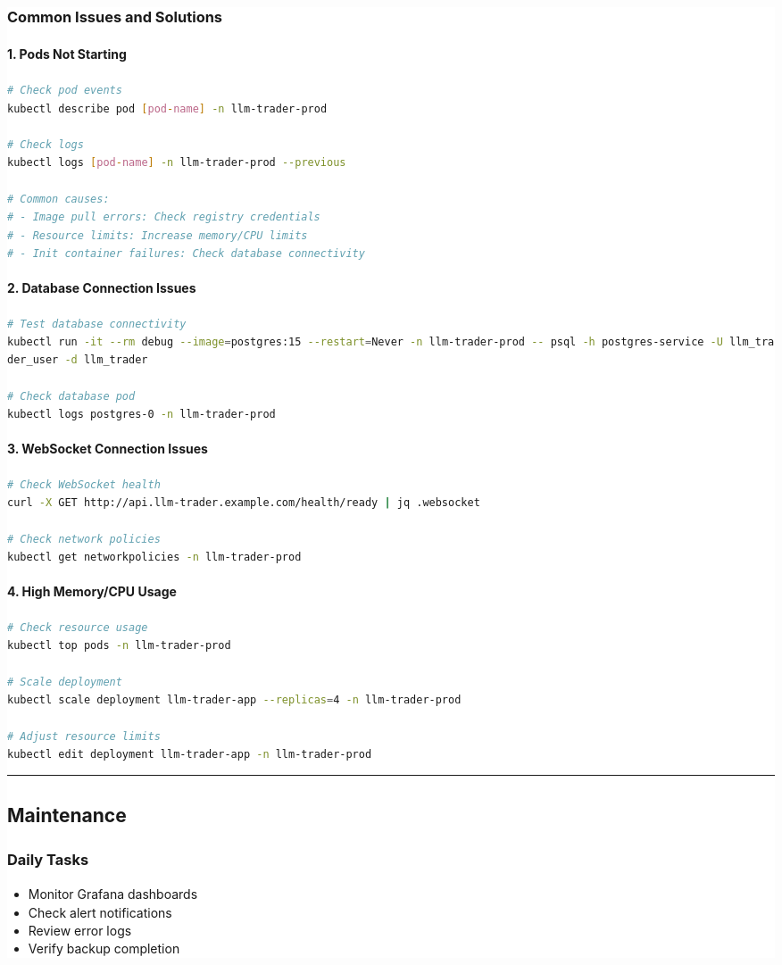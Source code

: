 ### Common Issues and Solutions

#### 1. Pods Not Starting
```bash
# Check pod events
kubectl describe pod [pod-name] -n llm-trader-prod

# Check logs
kubectl logs [pod-name] -n llm-trader-prod --previous

# Common causes:
# - Image pull errors: Check registry credentials
# - Resource limits: Increase memory/CPU limits
# - Init container failures: Check database connectivity
```

#### 2. Database Connection Issues
```bash
# Test database connectivity
kubectl run -it --rm debug --image=postgres:15 --restart=Never -n llm-trader-prod -- psql -h postgres-service -U llm_trader_user -d llm_trader

# Check database pod
kubectl logs postgres-0 -n llm-trader-prod
```

#### 3. WebSocket Connection Issues
```bash
# Check WebSocket health
curl -X GET http://api.llm-trader.example.com/health/ready | jq .websocket

# Check network policies
kubectl get networkpolicies -n llm-trader-prod
```

#### 4. High Memory/CPU Usage
```bash
# Check resource usage
kubectl top pods -n llm-trader-prod

# Scale deployment
kubectl scale deployment llm-trader-app --replicas=4 -n llm-trader-prod

# Adjust resource limits
kubectl edit deployment llm-trader-app -n llm-trader-prod
```

---

## Maintenance

### Daily Tasks
- Monitor Grafana dashboards
- Check alert notifications
- Review error logs
- Verify backup completion
